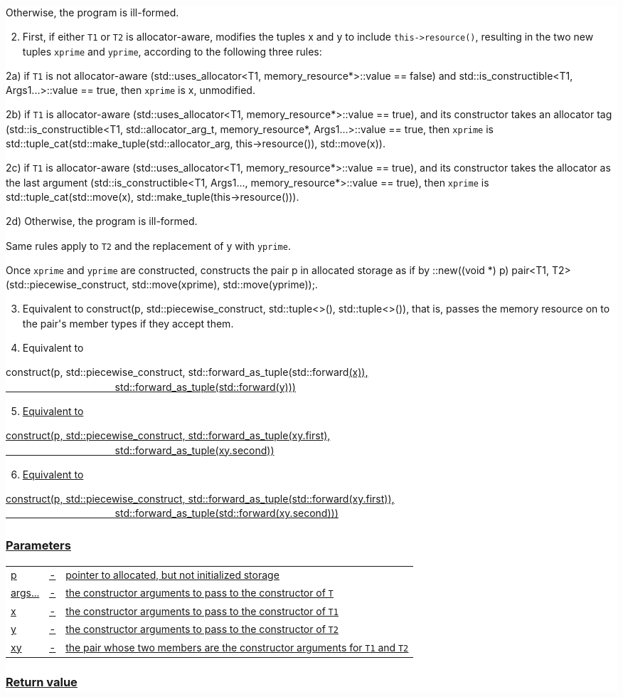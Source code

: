 Otherwise, the program is ill-formed.

2) First, if either `T1` or `T2` is allocator-aware, modifies the tuples x and y to include `this->resource()`, resulting in the two new tuples `xprime` and `yprime`, according to the following three rules:

2a) if `T1` is not allocator-aware (std::uses_allocator<T1, memory_resource\*>::value == false) and std::is_constructible<T1, Args1...>::value == true, then `xprime` is x, unmodified.

2b) if `T1` is allocator-aware (std::uses_allocator<T1, memory_resource\*>::value == true), and its constructor takes an allocator tag (std::is_constructible<T1, std::allocator_arg_t, memory_resource\*, Args1...>::value == true, then `xprime` is
std::tuple_cat(std::make_tuple(std::allocator_arg, this->resource()), std::move(x)).

2c) if `T1` is allocator-aware (std::uses_allocator<T1, memory_resource\*>::value == true), and its constructor takes the allocator as the last argument (std::is_constructible<T1, Args1..., memory_resource\*>::value == true), then `xprime` is std::tuple_cat(std::move(x), std::make_tuple(this->resource())).

2d) Otherwise, the program is ill-formed.

Same rules apply to `T2` and the replacement of y with `yprime`.

Once `xprime` and `yprime` are constructed, constructs the pair p in allocated storage as if by ::new((void \*) p) pair<T1, T2>(std::piecewise_construct, std::move(xprime), std::move(yprime));.

3) Equivalent to construct(p, std::piecewise_construct, std::tuple<>(), std::tuple<>()), that is, passes the memory resource on to the pair's member types if they accept them.

4) Equivalent to

construct(p, std::piecewise_construct, std::forward_as_tuple(std::forward<U>(x)),  
                                       std::forward_as_tuple(std::forward<V>(y)))

5) Equivalent to

construct(p, std::piecewise_construct, std::forward_as_tuple(xy.first),  
                                       std::forward_as_tuple(xy.second))

6) Equivalent to

construct(p, std::piecewise_construct, std::forward_as_tuple(std::forward<U>(xy.first)),  
                                       std::forward_as_tuple(std::forward<V>(xy.second)))

### Parameters

|  |  |  |
| --- | --- | --- |
| p | - | pointer to allocated, but not initialized storage |
| args... | - | the constructor arguments to pass to the constructor of `T` |
| x | - | the constructor arguments to pass to the constructor of `T1` |
| y | - | the constructor arguments to pass to the constructor of `T2` |
| xy | - | the pair whose two members are the constructor arguments for `T1` and `T2` |

### Return value
